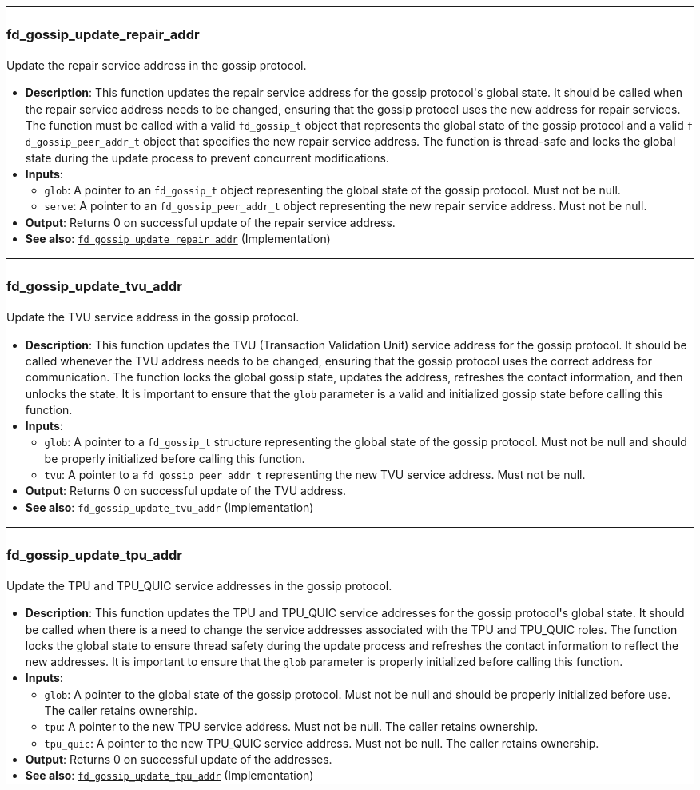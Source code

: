 
---
### fd\_gossip\_update\_repair\_addr
Update the repair service address in the gossip protocol.
- **Description**: This function updates the repair service address for the gossip protocol's global state. It should be called when the repair service address needs to be changed, ensuring that the gossip protocol uses the new address for repair services. The function must be called with a valid `fd_gossip_t` object that represents the global state of the gossip protocol and a valid `fd_gossip_peer_addr_t` object that specifies the new repair service address. The function is thread-safe and locks the global state during the update process to prevent concurrent modifications.
- **Inputs**:
    - `glob`: A pointer to an `fd_gossip_t` object representing the global state of the gossip protocol. Must not be null.
    - `serve`: A pointer to an `fd_gossip_peer_addr_t` object representing the new repair service address. Must not be null.
- **Output**: Returns 0 on successful update of the repair service address.
- **See also**: [`fd_gossip_update_repair_addr`](fd_gossip.c.driver.md#fd_gossip_update_repair_addr)  (Implementation)


---
### fd\_gossip\_update\_tvu\_addr
Update the TVU service address in the gossip protocol.
- **Description**: This function updates the TVU (Transaction Validation Unit) service address for the gossip protocol. It should be called whenever the TVU address needs to be changed, ensuring that the gossip protocol uses the correct address for communication. The function locks the global gossip state, updates the address, refreshes the contact information, and then unlocks the state. It is important to ensure that the `glob` parameter is a valid and initialized gossip state before calling this function.
- **Inputs**:
    - `glob`: A pointer to a `fd_gossip_t` structure representing the global state of the gossip protocol. Must not be null and should be properly initialized before calling this function.
    - `tvu`: A pointer to a `fd_gossip_peer_addr_t` representing the new TVU service address. Must not be null.
- **Output**: Returns 0 on successful update of the TVU address.
- **See also**: [`fd_gossip_update_tvu_addr`](fd_gossip.c.driver.md#fd_gossip_update_tvu_addr)  (Implementation)


---
### fd\_gossip\_update\_tpu\_addr
Update the TPU and TPU_QUIC service addresses in the gossip protocol.
- **Description**: This function updates the TPU and TPU_QUIC service addresses for the gossip protocol's global state. It should be called when there is a need to change the service addresses associated with the TPU and TPU_QUIC roles. The function locks the global state to ensure thread safety during the update process and refreshes the contact information to reflect the new addresses. It is important to ensure that the `glob` parameter is properly initialized before calling this function.
- **Inputs**:
    - `glob`: A pointer to the global state of the gossip protocol. Must not be null and should be properly initialized before use. The caller retains ownership.
    - `tpu`: A pointer to the new TPU service address. Must not be null. The caller retains ownership.
    - `tpu_quic`: A pointer to the new TPU_QUIC service address. Must not be null. The caller retains ownership.
- **Output**: Returns 0 on successful update of the addresses.
- **See also**: [`fd_gossip_update_tpu_addr`](fd_gossip.c.driver.md#fd_gossip_update_tpu_addr)  (Implementation)
